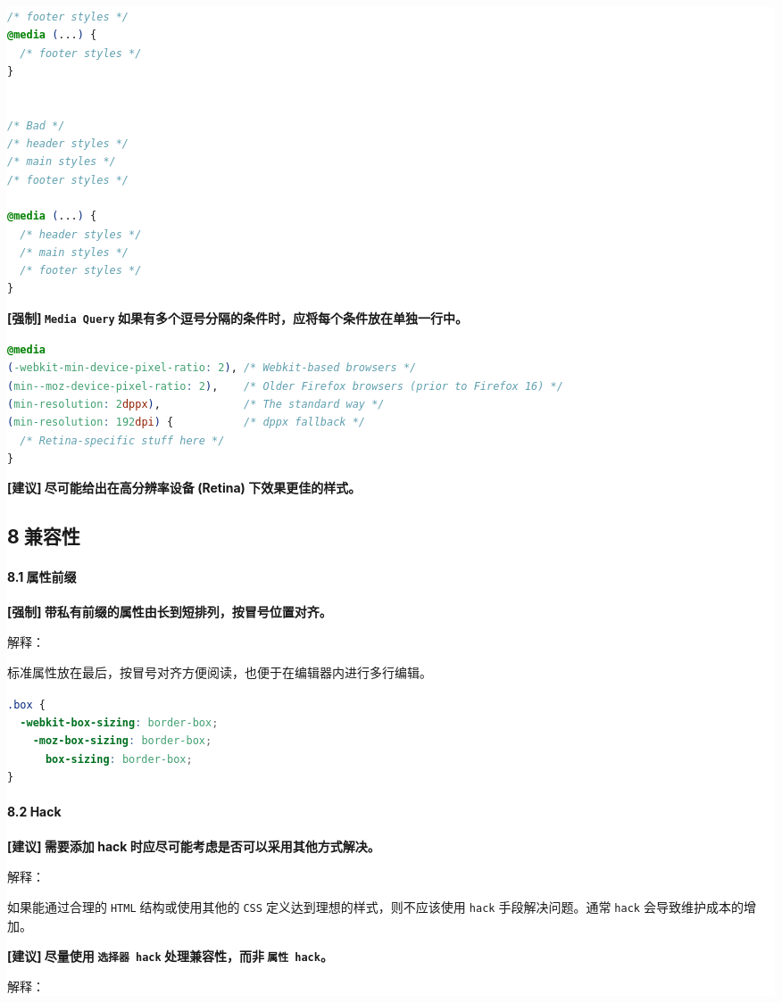 ```css
/* footer styles */
@media (...) {
  /* footer styles */
}


/* Bad */
/* header styles */
/* main styles */
/* footer styles */

@media (...) {
  /* header styles */
  /* main styles */
  /* footer styles */
}
```
**[强制] `Media Query` 如果有多个逗号分隔的条件时，应将每个条件放在单独一行中。**
```css
@media
(-webkit-min-device-pixel-ratio: 2), /* Webkit-based browsers */
(min--moz-device-pixel-ratio: 2),    /* Older Firefox browsers (prior to Firefox 16) */
(min-resolution: 2dppx),             /* The standard way */
(min-resolution: 192dpi) {           /* dppx fallback */
  /* Retina-specific stuff here */
}
```
**[建议] 尽可能给出在高分辨率设备 (Retina) 下效果更佳的样式。**
## 8 兼容性
#### 8.1 属性前缀
**[强制] 带私有前缀的属性由长到短排列，按冒号位置对齐。**

解释：

标准属性放在最后，按冒号对齐方便阅读，也便于在编辑器内进行多行编辑。

```css
.box {
  -webkit-box-sizing: border-box;
    -moz-box-sizing: border-box;
      box-sizing: border-box;
}
```
#### 8.2 Hack
**[建议] 需要添加 hack 时应尽可能考虑是否可以采用其他方式解决。**

解释：

如果能通过合理的 `HTML` 结构或使用其他的 `CSS` 定义达到理想的样式，则不应该使用 `hack` 手段解决问题。通常 `hack` 会导致维护成本的增加。

**[建议] 尽量使用 `选择器 hack` 处理兼容性，而非 `属性 hack`。**

解释：
